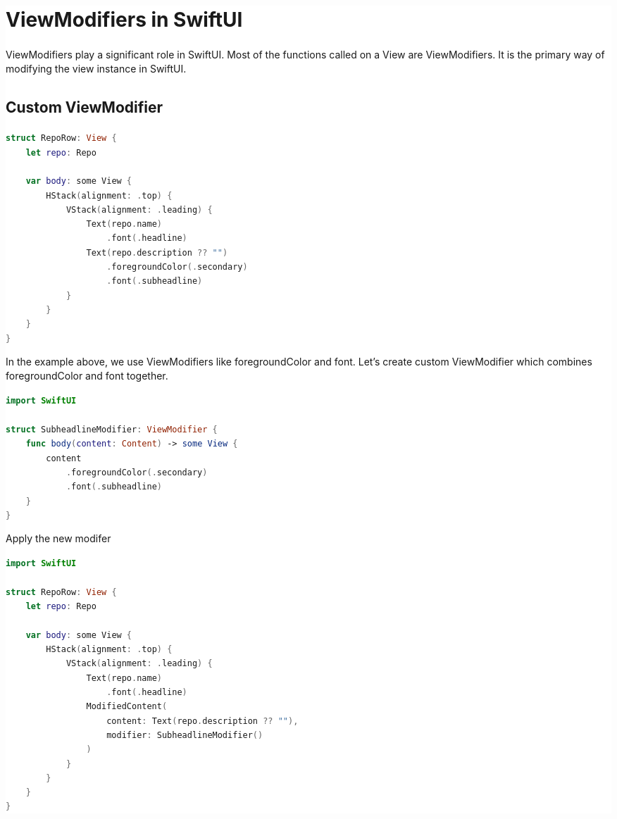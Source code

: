 # ViewModifiers in SwiftUI

ViewModifiers play a significant role in SwiftUI. Most of the functions called on a View are ViewModifiers. It is the primary way of modifying the view instance in SwiftUI.

## Custom ViewModifier

```Swift
struct RepoRow: View {
    let repo: Repo

    var body: some View {
        HStack(alignment: .top) {
            VStack(alignment: .leading) {
                Text(repo.name)
                    .font(.headline)
                Text(repo.description ?? "")
                    .foregroundColor(.secondary)
                    .font(.subheadline)
            }
        }
    }
}
```

In the example above, we use ViewModifiers like foregroundColor and font.
Let’s create custom ViewModifier which combines foregroundColor and font together.

```Swift
import SwiftUI

struct SubheadlineModifier: ViewModifier {
    func body(content: Content) -> some View {
        content
            .foregroundColor(.secondary)
            .font(.subheadline)
    }
}
```

Apply the new modifer

```Swift
import SwiftUI

struct RepoRow: View {
    let repo: Repo

    var body: some View {
        HStack(alignment: .top) {
            VStack(alignment: .leading) {
                Text(repo.name)
                    .font(.headline)
                ModifiedContent(
                    content: Text(repo.description ?? ""),
                    modifier: SubheadlineModifier()
                )
            }
        }
    }
}
```
